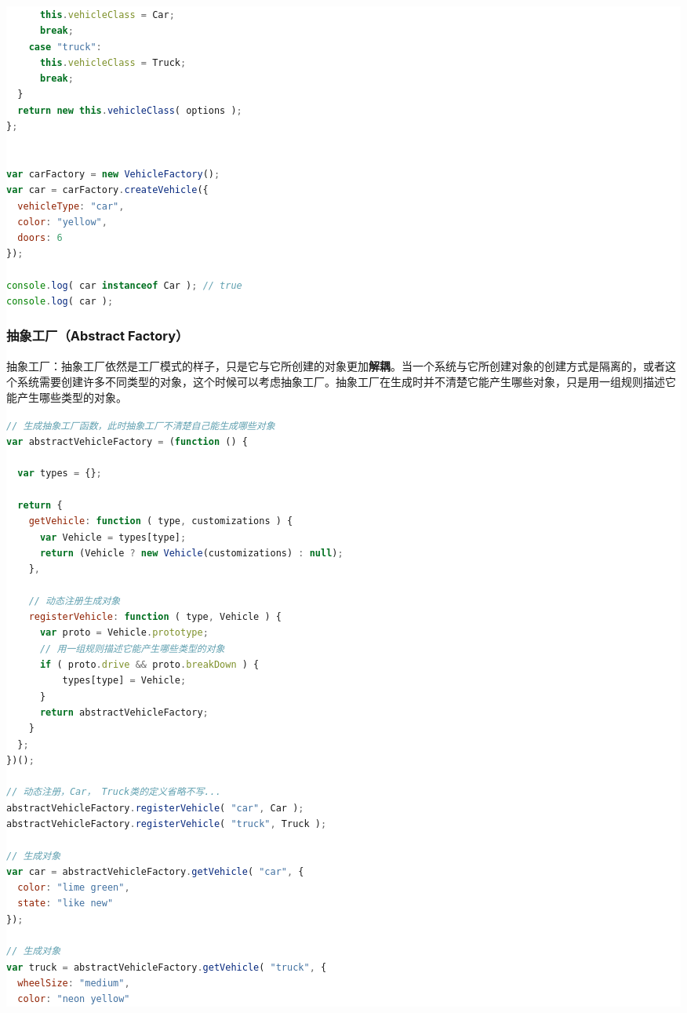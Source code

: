 ```javascript
      this.vehicleClass = Car;
      break;
    case "truck":
      this.vehicleClass = Truck;
      break;
  }
  return new this.vehicleClass( options ); 
};
  

var carFactory = new VehicleFactory();
var car = carFactory.createVehicle({
  vehicleType: "car",
  color: "yellow",
  doors: 6 
});

console.log( car instanceof Car ); // true
console.log( car );
```

### 抽象工厂（Abstract Factory）
抽象工厂：抽象工厂依然是工厂模式的样子，只是它与它所创建的对象更加**解耦**。当一个系统与它所创建对象的创建方式是隔离的，或者这个系统需要创建许多不同类型的对象，这个时候可以考虑抽象工厂。抽象工厂在生成时并不清楚它能产生哪些对象，只是用一组规则描述它能产生哪些类型的对象。

```javascript
// 生成抽象工厂函数，此时抽象工厂不清楚自己能生成哪些对象
var abstractVehicleFactory = (function () {

  var types = {};
  
  return {
    getVehicle: function ( type, customizations ) {
      var Vehicle = types[type];
      return (Vehicle ? new Vehicle(customizations) : null);
    },

    // 动态注册生成对象
    registerVehicle: function ( type, Vehicle ) {
      var proto = Vehicle.prototype;
      // 用一组规则描述它能产生哪些类型的对象
      if ( proto.drive && proto.breakDown ) {
          types[type] = Vehicle;
      }
      return abstractVehicleFactory;
    }
  };
})();

// 动态注册，Car， Truck类的定义省略不写...
abstractVehicleFactory.registerVehicle( "car", Car );
abstractVehicleFactory.registerVehicle( "truck", Truck );
   
// 生成对象
var car = abstractVehicleFactory.getVehicle( "car", {
  color: "lime green",
  state: "like new" 
});
   
// 生成对象
var truck = abstractVehicleFactory.getVehicle( "truck", {
  wheelSize: "medium",
  color: "neon yellow" 
```